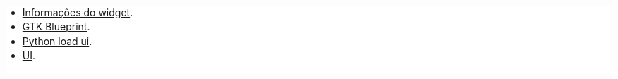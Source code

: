 - [Informações do widget](./docs/widgets-info/AdwViewStack.md).
- [GTK Blueprint](./src/libadwaita-widgets/view-stack/ui/MainWindow.blp).
- [Python load ui](./src/libadwaita-widgets/view-stack/ui/MainWindow.py).
- [UI](./src/libadwaita-widgets/view-stack/ui/MainWindow.ui).

---
